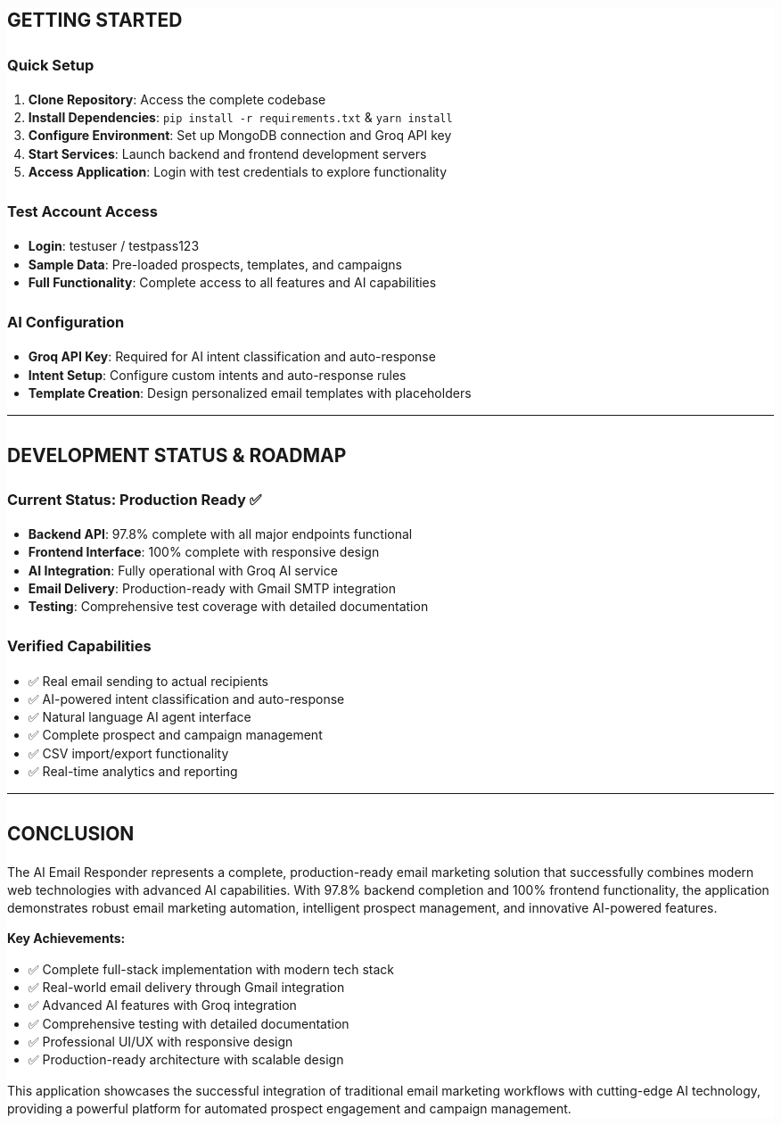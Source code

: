
## GETTING STARTED

### **Quick Setup**
1. **Clone Repository**: Access the complete codebase
2. **Install Dependencies**: `pip install -r requirements.txt` & `yarn install`
3. **Configure Environment**: Set up MongoDB connection and Groq API key
4. **Start Services**: Launch backend and frontend development servers
5. **Access Application**: Login with test credentials to explore functionality

### **Test Account Access**
- **Login**: testuser / testpass123
- **Sample Data**: Pre-loaded prospects, templates, and campaigns
- **Full Functionality**: Complete access to all features and AI capabilities

### **AI Configuration**
- **Groq API Key**: Required for AI intent classification and auto-response
- **Intent Setup**: Configure custom intents and auto-response rules
- **Template Creation**: Design personalized email templates with placeholders

---

## DEVELOPMENT STATUS & ROADMAP

### **Current Status: Production Ready ✅**
- **Backend API**: 97.8% complete with all major endpoints functional
- **Frontend Interface**: 100% complete with responsive design
- **AI Integration**: Fully operational with Groq AI service
- **Email Delivery**: Production-ready with Gmail SMTP integration
- **Testing**: Comprehensive test coverage with detailed documentation

### **Verified Capabilities**
- ✅ Real email sending to actual recipients
- ✅ AI-powered intent classification and auto-response
- ✅ Natural language AI agent interface
- ✅ Complete prospect and campaign management
- ✅ CSV import/export functionality
- ✅ Real-time analytics and reporting

---

## CONCLUSION

The AI Email Responder represents a complete, production-ready email marketing solution that successfully combines modern web technologies with advanced AI capabilities. With 97.8% backend completion and 100% frontend functionality, the application demonstrates robust email marketing automation, intelligent prospect management, and innovative AI-powered features.

**Key Achievements:**
- ✅ Complete full-stack implementation with modern tech stack
- ✅ Real-world email delivery through Gmail integration
- ✅ Advanced AI features with Groq integration
- ✅ Comprehensive testing with detailed documentation
- ✅ Professional UI/UX with responsive design
- ✅ Production-ready architecture with scalable design

This application showcases the successful integration of traditional email marketing workflows with cutting-edge AI technology, providing a powerful platform for automated prospect engagement and campaign management.
